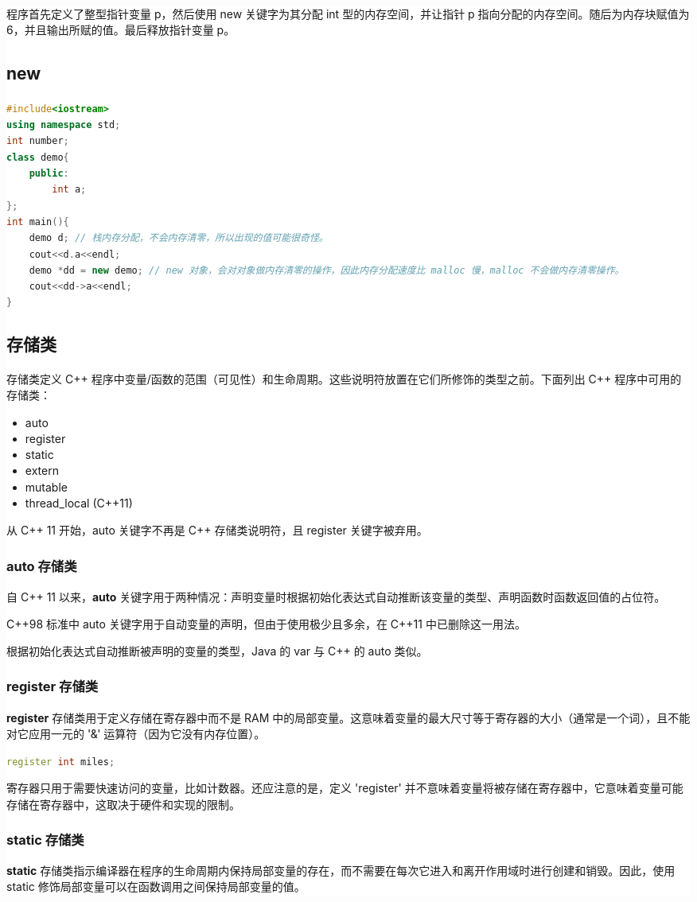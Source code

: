 程序首先定义了整型指针变量 p，然后使用 new 关键字为其分配 int 型的内存空间，并让指针 p 指向分配的内存空间。随后为内存块赋值为 6，并且输出所赋的值。最后释放指针变量 p。

## new

```cpp
#include<iostream>
using namespace std;
int number;
class demo{
    public:
        int a;
};
int main(){
    demo d; // 栈内存分配，不会内存清零，所以出现的值可能很奇怪。
    cout<<d.a<<endl;
    demo *dd = new demo; // new 对象，会对对象做内存清零的操作，因此内存分配速度比 malloc 慢，malloc 不会做内存清零操作。
    cout<<dd->a<<endl;
}
```

## 存储类

存储类定义 C++ 程序中变量/函数的范围（可见性）和生命周期。这些说明符放置在它们所修饰的类型之前。下面列出 C++ 程序中可用的存储类：

- auto
- register
- static
- extern
- mutable
- thread_local (C++11)

从 C++ 11 开始，auto 关键字不再是 C++ 存储类说明符，且 register 关键字被弃用。

### auto 存储类

自 C++ 11 以来，<b>auto</b> 关键字用于两种情况：声明变量时根据初始化表达式自动推断该变量的类型、声明函数时函数返回值的占位符。

C++98 标准中 auto 关键字用于自动变量的声明，但由于使用极少且多余，在 C++11 中已删除这一用法。

根据初始化表达式自动推断被声明的变量的类型，Java 的 var 与  C++ 的 auto 类似。

### register 存储类

<b>register</b> 存储类用于定义存储在寄存器中而不是 RAM 中的局部变量。这意味着变量的最大尺寸等于寄存器的大小（通常是一个词），且不能对它应用一元的 '&' 运算符（因为它没有内存位置）。

```c++
register int miles;
```

寄存器只用于需要快速访问的变量，比如计数器。还应注意的是，定义 'register' 并不意味着变量将被存储在寄存器中，它意味着变量可能存储在寄存器中，这取决于硬件和实现的限制。

### static 存储类

<b>static</b> 存储类指示编译器在程序的生命周期内保持局部变量的存在，而不需要在每次它进入和离开作用域时进行创建和销毁。因此，使用 static 修饰局部变量可以在函数调用之间保持局部变量的值。
